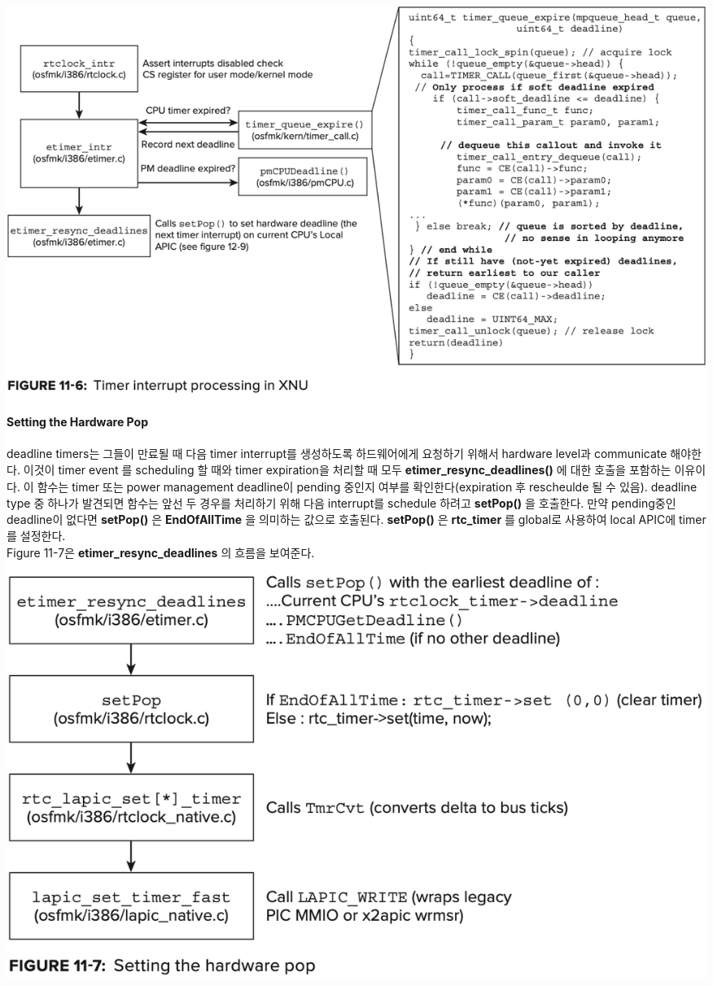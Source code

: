 ![](/assets/macosx/2019-10-29-2.36.50.png)



#### Setting the Hardware Pop

deadline timers는 그들이 만료될 때 다음 timer interrupt를 생성하도록 하드웨어에게 요청하기 위해서 hardware level과 communicate 해야한다. 이것이 timer event 를 scheduling 할 때와 timer expiration을 처리할 때 모두 **etimer\_resync\_deadlines\(\)** 에 대한 호출을 포함하는 이유이다. 이 함수는 timer 또는 power management deadline이 pending 중인지 여부를 확인한다\(expiration 후 rescheulde 될 수 있음\). deadline type 중 하나가 발견되면 함수는 앞선 두 경우를 처리하기 위해 다음 interrupt를 schedule 하려고 **setPop\(\)** 을 호출한다. 만약 pending중인 deadline이 없다면 **setPop\(\)** 은 **EndOfAllTime** 을 의미하는 값으로 호출된다. **setPop\(\)** 은 **rtc\_timer** 를 global로 사용하여 local APIC에 timer를 설정한다.   
Figure 11-7은 **etimer\_resync\_deadlines** 의 흐름을 보여준다.

![](/assets/macosx/2019-10-29-2.49.58.png)
